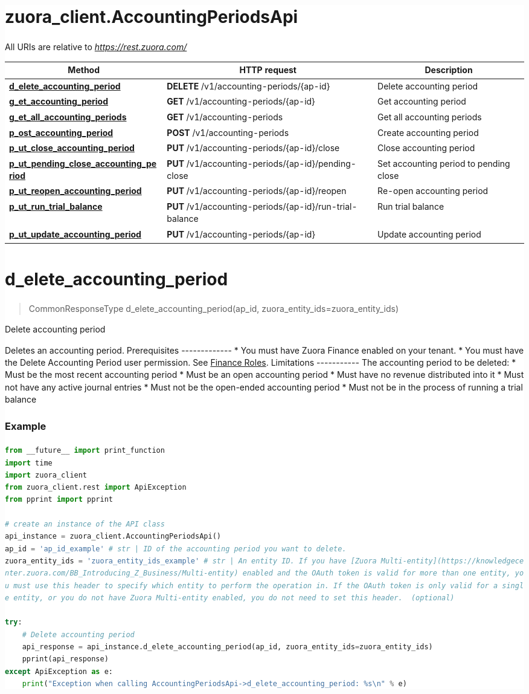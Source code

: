 # zuora_client.AccountingPeriodsApi

All URIs are relative to *https://rest.zuora.com/*

Method | HTTP request | Description
------------- | ------------- | -------------
[**d_elete_accounting_period**](AccountingPeriodsApi.md#d_elete_accounting_period) | **DELETE** /v1/accounting-periods/{ap-id} | Delete accounting period
[**g_et_accounting_period**](AccountingPeriodsApi.md#g_et_accounting_period) | **GET** /v1/accounting-periods/{ap-id} | Get accounting period
[**g_et_all_accounting_periods**](AccountingPeriodsApi.md#g_et_all_accounting_periods) | **GET** /v1/accounting-periods | Get all accounting periods
[**p_ost_accounting_period**](AccountingPeriodsApi.md#p_ost_accounting_period) | **POST** /v1/accounting-periods | Create accounting period
[**p_ut_close_accounting_period**](AccountingPeriodsApi.md#p_ut_close_accounting_period) | **PUT** /v1/accounting-periods/{ap-id}/close | Close accounting period
[**p_ut_pending_close_accounting_period**](AccountingPeriodsApi.md#p_ut_pending_close_accounting_period) | **PUT** /v1/accounting-periods/{ap-id}/pending-close | Set accounting period to pending close
[**p_ut_reopen_accounting_period**](AccountingPeriodsApi.md#p_ut_reopen_accounting_period) | **PUT** /v1/accounting-periods/{ap-id}/reopen | Re-open accounting period
[**p_ut_run_trial_balance**](AccountingPeriodsApi.md#p_ut_run_trial_balance) | **PUT** /v1/accounting-periods/{ap-id}/run-trial-balance | Run trial balance
[**p_ut_update_accounting_period**](AccountingPeriodsApi.md#p_ut_update_accounting_period) | **PUT** /v1/accounting-periods/{ap-id} | Update accounting period

# **d_elete_accounting_period**
> CommonResponseType d_elete_accounting_period(ap_id, zuora_entity_ids=zuora_entity_ids)

Delete accounting period

 Deletes an accounting period.  Prerequisites -------------   * You must have Zuora Finance enabled on your tenant.   * You must have the Delete Accounting Period user permission. See [Finance Roles](https://knowledgecenter.zuora.com/CF_Users_and_Administrators/A_Administrator_Settings/User_Roles/f_Finance_Roles).   Limitations -----------  The accounting period to be deleted:  * Must be the most recent accounting period  * Must be an open accounting period  * Must have no revenue distributed into it  * Must not have any active journal entries  * Must not be the open-ended accounting period  * Must not be in the process of running a trial balance 

### Example
```python
from __future__ import print_function
import time
import zuora_client
from zuora_client.rest import ApiException
from pprint import pprint

# create an instance of the API class
api_instance = zuora_client.AccountingPeriodsApi()
ap_id = 'ap_id_example' # str | ID of the accounting period you want to delete.
zuora_entity_ids = 'zuora_entity_ids_example' # str | An entity ID. If you have [Zuora Multi-entity](https://knowledgecenter.zuora.com/BB_Introducing_Z_Business/Multi-entity) enabled and the OAuth token is valid for more than one entity, you must use this header to specify which entity to perform the operation in. If the OAuth token is only valid for a single entity, or you do not have Zuora Multi-entity enabled, you do not need to set this header.  (optional)

try:
    # Delete accounting period
    api_response = api_instance.d_elete_accounting_period(ap_id, zuora_entity_ids=zuora_entity_ids)
    pprint(api_response)
except ApiException as e:
    print("Exception when calling AccountingPeriodsApi->d_elete_accounting_period: %s\n" % e)
```